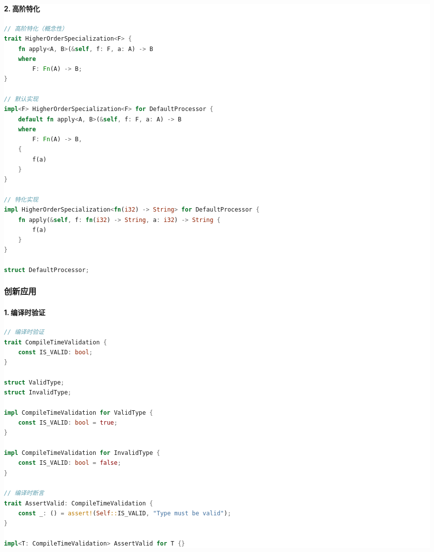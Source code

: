 #### 2. 高阶特化

```rust
// 高阶特化（概念性）
trait HigherOrderSpecialization<F> {
    fn apply<A, B>(&self, f: F, a: A) -> B
    where
        F: Fn(A) -> B;
}

// 默认实现
impl<F> HigherOrderSpecialization<F> for DefaultProcessor {
    default fn apply<A, B>(&self, f: F, a: A) -> B
    where
        F: Fn(A) -> B,
    {
        f(a)
    }
}

// 特化实现
impl HigherOrderSpecialization<fn(i32) -> String> for DefaultProcessor {
    fn apply(&self, f: fn(i32) -> String, a: i32) -> String {
        f(a)
    }
}

struct DefaultProcessor;
```

### 创新应用

#### 1. 编译时验证

```rust
// 编译时验证
trait CompileTimeValidation {
    const IS_VALID: bool;
}

struct ValidType;
struct InvalidType;

impl CompileTimeValidation for ValidType {
    const IS_VALID: bool = true;
}

impl CompileTimeValidation for InvalidType {
    const IS_VALID: bool = false;
}

// 编译时断言
trait AssertValid: CompileTimeValidation {
    const _: () = assert!(Self::IS_VALID, "Type must be valid");
}

impl<T: CompileTimeValidation> AssertValid for T {}
```
